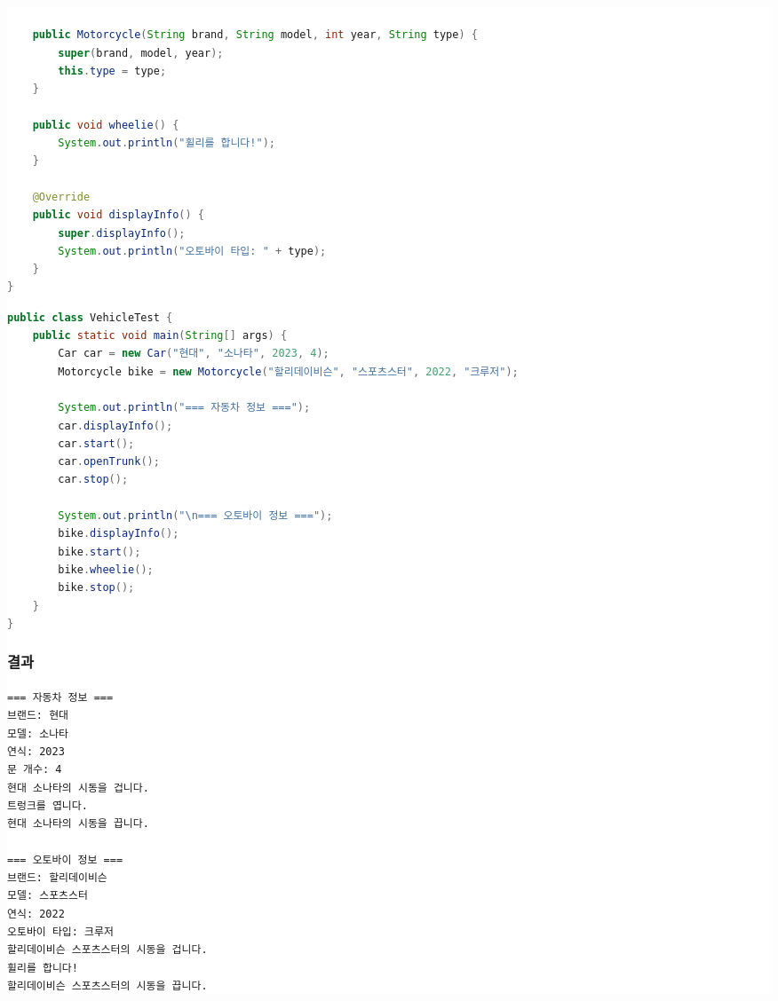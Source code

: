 ```java

    public Motorcycle(String brand, String model, int year, String type) {
        super(brand, model, year);
        this.type = type;
    }

    public void wheelie() {
        System.out.println("휠리를 합니다!");
    }

    @Override
    public void displayInfo() {
        super.displayInfo();
        System.out.println("오토바이 타입: " + type);
    }
}
```
```java
public class VehicleTest {
    public static void main(String[] args) {
        Car car = new Car("현대", "소나타", 2023, 4);
        Motorcycle bike = new Motorcycle("할리데이비슨", "스포츠스터", 2022, "크루저");

        System.out.println("=== 자동차 정보 ===");
        car.displayInfo();
        car.start();
        car.openTrunk();
        car.stop();

        System.out.println("\n=== 오토바이 정보 ===");
        bike.displayInfo();
        bike.start();
        bike.wheelie();
        bike.stop();
    }
}
```
### 결과
```
=== 자동차 정보 ===
브랜드: 현대
모델: 소나타
연식: 2023
문 개수: 4
현대 소나타의 시동을 겁니다.
트렁크를 엽니다.
현대 소나타의 시동을 끕니다.

=== 오토바이 정보 ===
브랜드: 할리데이비슨
모델: 스포츠스터
연식: 2022
오토바이 타입: 크루저
할리데이비슨 스포츠스터의 시동을 겁니다.
휠리를 합니다!
할리데이비슨 스포츠스터의 시동을 끕니다.
```
